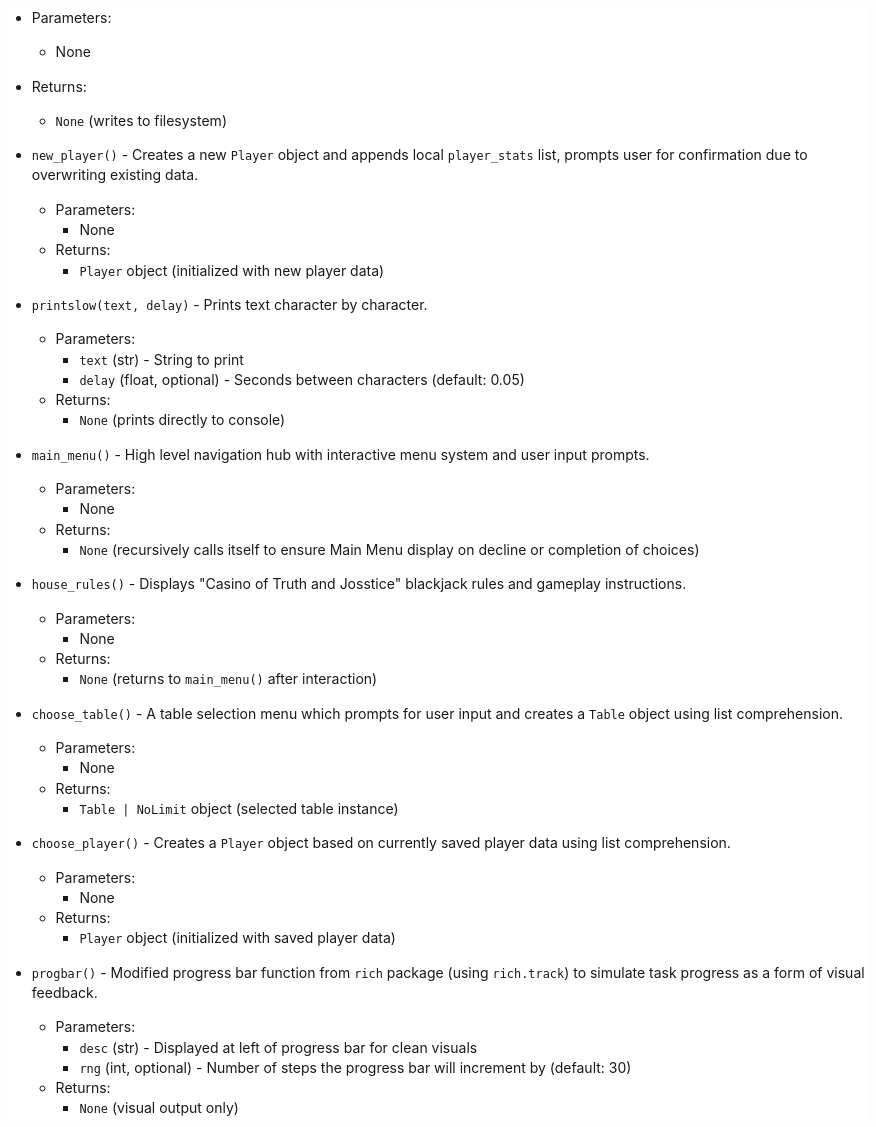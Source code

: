   - Parameters:
    - None
  - Returns:
    - `None` (writes to filesystem)

- `new_player()` - Creates a new `Player` object and appends local `player_stats` list, prompts user for confirmation due to overwriting existing data.

  - Parameters:
    - None
  - Returns:
    - `Player` object (initialized with new player data)

- `printslow(text, delay)` - Prints text character by character.

  - Parameters:
    - `text` (str) - String to print
    - `delay` (float, optional) - Seconds between characters (default: 0.05)
  - Returns:
    - `None` (prints directly to console)

- `main_menu()` - High level navigation hub with interactive menu system and user input prompts.

  - Parameters:
    - None
  - Returns:
    - `None` (recursively calls itself to ensure Main Menu display on decline or completion of choices)

- `house_rules()` - Displays "Casino of Truth and Josstice" blackjack rules and gameplay instructions.

  - Parameters:
    - None
  - Returns:
    - `None` (returns to `main_menu()` after interaction)

- `choose_table()` - A table selection menu which prompts for user input and creates a `Table` object using list comprehension.

  - Parameters:
    - None
  - Returns:
    - `Table | NoLimit` object (selected table instance)

- `choose_player()` - Creates a `Player` object based on currently saved player data using list comprehension.

  - Parameters:
    - None
  - Returns:
    - `Player` object (initialized with saved player data)

- `progbar()` - Modified progress bar function from `rich` package (using `rich.track`) to simulate task progress as a form of visual feedback.

  - Parameters:
    - `desc` (str) - Displayed at left of progress bar for clean visuals
    - `rng` (int, optional) - Number of steps the progress bar will increment by (default: 30)
  - Returns:
    - `None` (visual output only)
